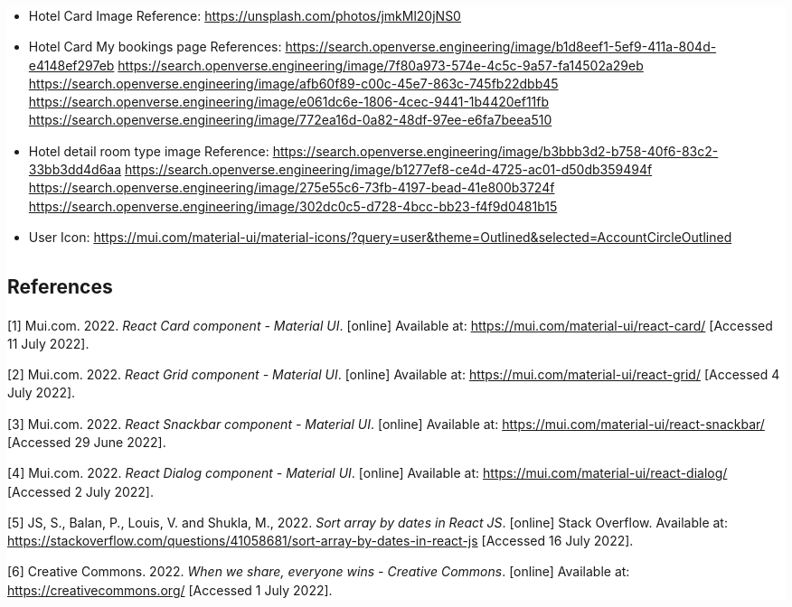 - Hotel Card Image Reference: https://unsplash.com/photos/jmkMl20jNS0

- Hotel Card My bookings page References: https://search.openverse.engineering/image/b1d8eef1-5ef9-411a-804d-e4148ef297eb
https://search.openverse.engineering/image/7f80a973-574e-4c5c-9a57-fa14502a29eb
https://search.openverse.engineering/image/afb60f89-c00c-45e7-863c-745fb22dbb45
https://search.openverse.engineering/image/e061dc6e-1806-4cec-9441-1b4420ef11fb
https://search.openverse.engineering/image/772ea16d-0a82-48df-97ee-e6fa7beea510

- Hotel detail room type image Reference: https://search.openverse.engineering/image/b3bbb3d2-b758-40f6-83c2-33bb3dd4d6aa
https://search.openverse.engineering/image/b1277ef8-ce4d-4725-ac01-d50db359494f
https://search.openverse.engineering/image/275e55c6-73fb-4197-bead-41e800b3724f
https://search.openverse.engineering/image/302dc0c5-d728-4bcc-bb23-f4f9d0481b15

- User Icon: https://mui.com/material-ui/material-icons/?query=user&theme=Outlined&selected=AccountCircleOutlined

## References

[1] Mui.com. 2022. _React Card component - Material UI_. [online] Available at: <https://mui.com/material-ui/react-card/> [Accessed 11 July 2022].

[2] Mui.com. 2022. _React Grid component - Material UI_. [online] Available at: <https://mui.com/material-ui/react-grid/> [Accessed 4 July 2022].

[3] Mui.com. 2022. _React Snackbar component - Material UI_. [online] Available at: <https://mui.com/material-ui/react-snackbar/> [Accessed 29 June 2022].

[4] Mui.com. 2022. _React Dialog component - Material UI_. [online] Available at: <https://mui.com/material-ui/react-dialog/> [Accessed 2 July 2022].

[5] JS, S., Balan, P., Louis, V. and Shukla, M., 2022. _Sort array by dates in React JS_. [online] Stack Overflow. Available at: <https://stackoverflow.com/questions/41058681/sort-array-by-dates-in-react-js> [Accessed 16 July 2022].

[6] Creative Commons. 2022. _When we share, everyone wins - Creative Commons_. [online] Available at: <https://creativecommons.org/> [Accessed 1 July 2022].
